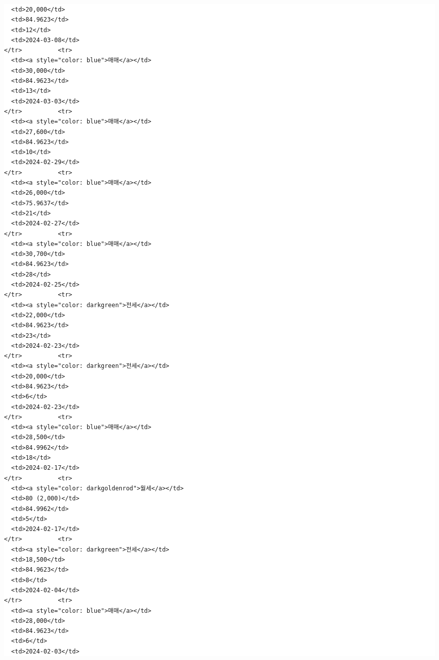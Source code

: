       <td>20,000</td>
      <td>84.9623</td>
      <td>12</td>
      <td>2024-03-08</td>
    </tr>          <tr>
      <td><a style="color: blue">매매</a></td>
      <td>30,000</td>
      <td>84.9623</td>
      <td>13</td>
      <td>2024-03-03</td>
    </tr>          <tr>
      <td><a style="color: blue">매매</a></td>
      <td>27,600</td>
      <td>84.9623</td>
      <td>10</td>
      <td>2024-02-29</td>
    </tr>          <tr>
      <td><a style="color: blue">매매</a></td>
      <td>26,000</td>
      <td>75.9637</td>
      <td>21</td>
      <td>2024-02-27</td>
    </tr>          <tr>
      <td><a style="color: blue">매매</a></td>
      <td>30,700</td>
      <td>84.9623</td>
      <td>28</td>
      <td>2024-02-25</td>
    </tr>          <tr>
      <td><a style="color: darkgreen">전세</a></td>
      <td>22,000</td>
      <td>84.9623</td>
      <td>23</td>
      <td>2024-02-23</td>
    </tr>          <tr>
      <td><a style="color: darkgreen">전세</a></td>
      <td>20,000</td>
      <td>84.9623</td>
      <td>6</td>
      <td>2024-02-23</td>
    </tr>          <tr>
      <td><a style="color: blue">매매</a></td>
      <td>28,500</td>
      <td>84.9962</td>
      <td>18</td>
      <td>2024-02-17</td>
    </tr>          <tr>
      <td><a style="color: darkgoldenrod">월세</a></td>
      <td>80 (2,000)</td>
      <td>84.9962</td>
      <td>5</td>
      <td>2024-02-17</td>
    </tr>          <tr>
      <td><a style="color: darkgreen">전세</a></td>
      <td>18,500</td>
      <td>84.9623</td>
      <td>8</td>
      <td>2024-02-04</td>
    </tr>          <tr>
      <td><a style="color: blue">매매</a></td>
      <td>28,000</td>
      <td>84.9623</td>
      <td>6</td>
      <td>2024-02-03</td>